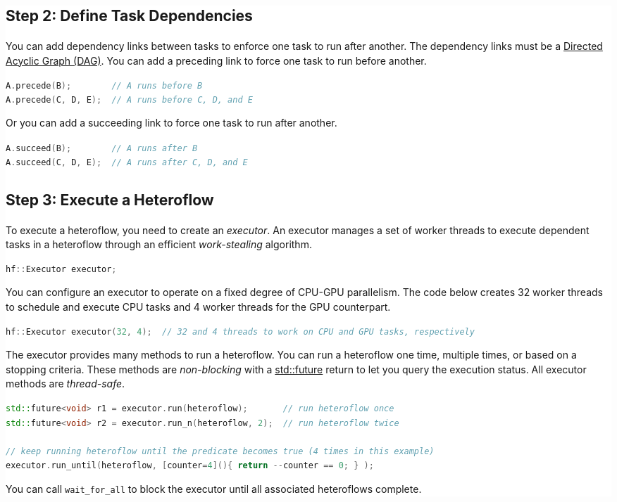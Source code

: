 
## Step 2: Define Task Dependencies

You can add dependency links between tasks to enforce one task to run after another.
The dependency links must be a
[Directed Acyclic Graph (DAG)](https://en.wikipedia.org/wiki/Directed_acyclic_graph).
You can add a preceding link to force one task to run before another.

```cpp
A.precede(B);        // A runs before B
A.precede(C, D, E);  // A runs before C, D, and E
```

Or you can add a succeeding link to force one task to run after another.

```cpp
A.succeed(B);        // A runs after B
A.succeed(C, D, E);  // A runs after C, D, and E
```

## Step 3: Execute a Heteroflow

To execute a heteroflow, you need to create an *executor*.
An executor manages a set of worker threads to execute 
dependent tasks in a heteroflow
through an efficient *work-stealing* algorithm.

```cpp
hf::Executor executor;
```

You can configure an executor to operate on a fixed degree of CPU-GPU 
parallelism.
The code below creates 32 worker threads to schedule and execute CPU tasks
and 4 worker threads for the GPU counterpart.

```cpp
hf::Executor executor(32, 4);  // 32 and 4 threads to work on CPU and GPU tasks, respectively
```

The executor provides many methods to run a heteroflow.
You can run a heteroflow one time, multiple times, or 
based on a stopping criteria.
These methods are *non-blocking* with a [std::future][std::future] return
to let you query the execution status.
All executor methods are *thread-safe*.

```cpp
std::future<void> r1 = executor.run(heteroflow);       // run heteroflow once
std::future<void> r2 = executor.run_n(heteroflow, 2);  // run heteroflow twice

// keep running heteroflow until the predicate becomes true (4 times in this example)
executor.run_until(heteroflow, [counter=4](){ return --counter == 0; } );
```

You can call `wait_for_all` to block the executor until all associated heteroflows complete.


[std::ref]:              https://en.cppreference.com/w/cpp/utility/functional/ref
[span::data]:            https://en.cppreference.com/w/cpp/container/span/data
[std::invoke]:           https://en.cppreference.com/w/cpp/utility/functional/invoke
[std::future]:           https://en.cppreference.com/w/cpp/thread/future
[cuda-zone]:             https://developer.nvidia.com/cuda-zone
[nvcc]:                  https://developer.nvidia.com/cuda-llvm-compiler
[cuda-toolkit]:          https://developer.nvidia.com/cuda-toolkit
[GitHub issues]:         https://github.com/heteroflow/heteroflow/issues
[GitHub insights]:       https://github.com/heteroflow/heteroflow/pulse
[GitHub pull requests]:  https://github.com/heteroflow/heteroflow/pulls
[dot-format]:            https://en.wikipedia.org/wiki/DOT_(graph_description_language)
[GraphViz]:              https://www.graphviz.org/